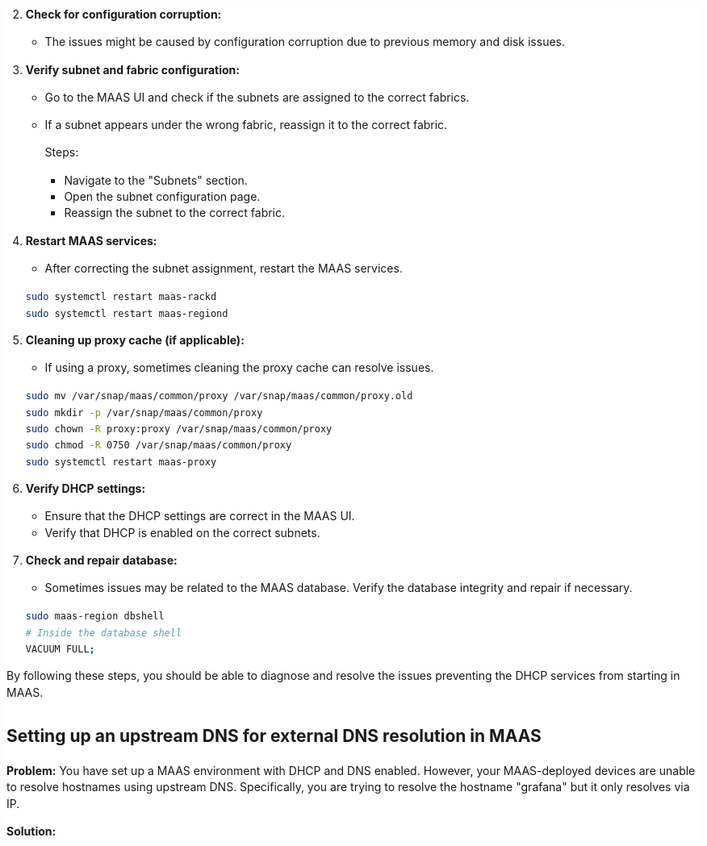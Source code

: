 2. **Check for configuration corruption:**
   - The issues might be caused by configuration corruption due to previous memory and disk issues.

3. **Verify subnet and fabric configuration:**
   - Go to the MAAS UI and check if the subnets are assigned to the correct fabrics.
   - If a subnet appears under the wrong fabric, reassign it to the correct fabric.

     Steps:
     - Navigate to the "Subnets" section.
     - Open the subnet configuration page.
     - Reassign the subnet to the correct fabric.
   
4. **Restart MAAS services:**
   - After correcting the subnet assignment, restart the MAAS services.

   ```bash
   sudo systemctl restart maas-rackd
   sudo systemctl restart maas-regiond
   ```

5. **Cleaning up proxy cache (if applicable):**
   - If using a proxy, sometimes cleaning the proxy cache can resolve issues.

   ```bash
   sudo mv /var/snap/maas/common/proxy /var/snap/maas/common/proxy.old
   sudo mkdir -p /var/snap/maas/common/proxy
   sudo chown -R proxy:proxy /var/snap/maas/common/proxy
   sudo chmod -R 0750 /var/snap/maas/common/proxy
   sudo systemctl restart maas-proxy
   ```

6. **Verify DHCP settings:**
   - Ensure that the DHCP settings are correct in the MAAS UI.
   - Verify that DHCP is enabled on the correct subnets.

7. **Check and repair database:**
   - Sometimes issues may be related to the MAAS database. Verify the database integrity and repair if necessary.

   ```bash
   sudo maas-region dbshell
   # Inside the database shell
   VACUUM FULL;
   ```

By following these steps, you should be able to diagnose and resolve the issues preventing the DHCP services from starting in MAAS.

## Setting up an upstream DNS for external DNS resolution in MAAS

**Problem:**
You have set up a MAAS environment with DHCP and DNS enabled. However, your MAAS-deployed devices are unable to resolve hostnames using upstream DNS. Specifically, you are trying to resolve the hostname "grafana" but it only resolves via IP.

**Solution:**

